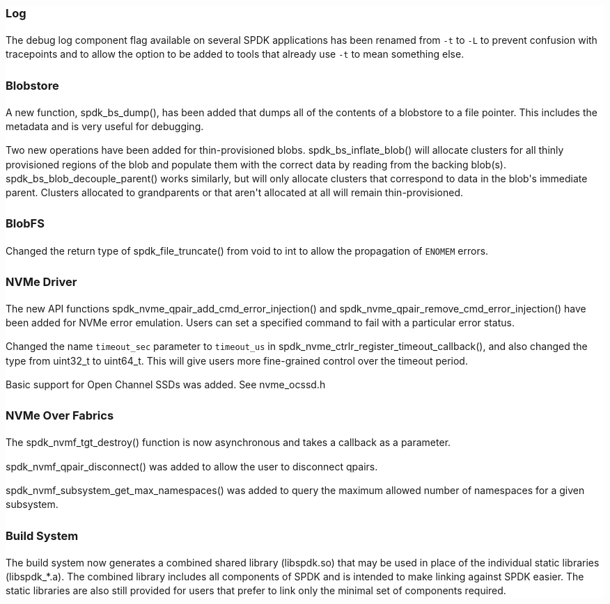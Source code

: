### Log

The debug log component flag available on several SPDK applications has been
renamed from `-t` to `-L` to prevent confusion with tracepoints and to allow the
option to be added to tools that already use `-t` to mean something else.

### Blobstore

A new function, spdk_bs_dump(), has been added that dumps all of the contents of
a blobstore to a file pointer. This includes the metadata and is very useful for
debugging.

Two new operations have been added for thin-provisioned blobs.
spdk_bs_inflate_blob() will allocate clusters for all thinly provisioned regions
of the blob and populate them with the correct data by reading from the backing
blob(s). spdk_bs_blob_decouple_parent() works similarly, but will only allocate
clusters that correspond to data in the blob's immediate parent. Clusters
allocated to grandparents or that aren't allocated at all will remain
thin-provisioned.

### BlobFS

Changed the return type of spdk_file_truncate() from void to int to allow the
propagation of `ENOMEM` errors.

### NVMe Driver

The new API functions spdk_nvme_qpair_add_cmd_error_injection() and
spdk_nvme_qpair_remove_cmd_error_injection() have been added for NVMe error
emulation. Users can set a specified command to fail with a particular error
status.

Changed the name `timeout_sec` parameter to `timeout_us` in
spdk_nvme_ctrlr_register_timeout_callback(), and also changed the type from
uint32_t to uint64_t. This will give users more fine-grained control over the
timeout period.

Basic support for Open Channel SSDs was added. See nvme_ocssd.h

### NVMe Over Fabrics

The spdk_nvmf_tgt_destroy() function is now asynchronous and takes a callback
as a parameter.

spdk_nvmf_qpair_disconnect() was added to allow the user to disconnect qpairs.

spdk_nvmf_subsystem_get_max_namespaces() was added to query the maximum allowed
number of namespaces for a given subsystem.

### Build System

The build system now generates a combined shared library (libspdk.so) that may
be used in place of the individual static libraries (libspdk_*.a). The combined
library includes all components of SPDK and is intended to make linking against
SPDK easier. The static libraries are also still provided for users that prefer
to link only the minimal set of components required.
